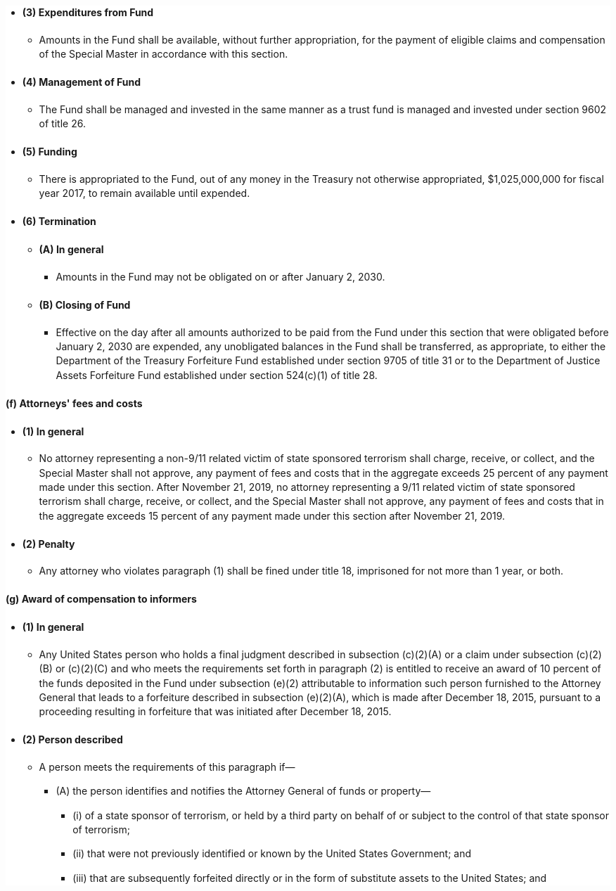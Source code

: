 * #### (3) Expenditures from Fund
  * Amounts in the Fund shall be available, without further appropriation, for the payment of eligible claims and compensation of the Special Master in accordance with this section.

* #### (4) Management of Fund
  * The Fund shall be managed and invested in the same manner as a trust fund is managed and invested under section 9602 of title 26.

* #### (5) Funding
  * There is appropriated to the Fund, out of any money in the Treasury not otherwise appropriated, $1,025,000,000 for fiscal year 2017, to remain available until expended.

* #### (6) Termination
  * #### (A) In general
    * Amounts in the Fund may not be obligated on or after January 2, 2030.

  * #### (B) Closing of Fund
    * Effective on the day after all amounts authorized to be paid from the Fund under this section that were obligated before January 2, 2030 are expended, any unobligated balances in the Fund shall be transferred, as appropriate, to either the Department of the Treasury Forfeiture Fund established under section 9705 of title 31 or to the Department of Justice Assets Forfeiture Fund established under section 524(c)(1) of title 28.

#### (f) Attorneys' fees and costs
* #### (1) In general
  * No attorney representing a non-9/11 related victim of state sponsored terrorism shall charge, receive, or collect, and the Special Master shall not approve, any payment of fees and costs that in the aggregate exceeds 25 percent of any payment made under this section. After November 21, 2019, no attorney representing a 9/11 related victim of state sponsored terrorism shall charge, receive, or collect, and the Special Master shall not approve, any payment of fees and costs that in the aggregate exceeds 15 percent of any payment made under this section after November 21, 2019.

* #### (2) Penalty
  * Any attorney who violates paragraph (1) shall be fined under title 18, imprisoned for not more than 1 year, or both.

#### (g) Award of compensation to informers
* #### (1) In general
  * Any United States person who holds a final judgment described in subsection (c)(2)(A) or a claim under subsection (c)(2)(B) or (c)(2)(C) and who meets the requirements set forth in paragraph (2) is entitled to receive an award of 10 percent of the funds deposited in the Fund under subsection (e)(2) attributable to information such person furnished to the Attorney General that leads to a forfeiture described in subsection (e)(2)(A), which is made after December 18, 2015, pursuant to a proceeding resulting in forfeiture that was initiated after December 18, 2015.

* #### (2) Person described
  * A person meets the requirements of this paragraph if—

    * (A) the person identifies and notifies the Attorney General of funds or property—

      * (i) of a state sponsor of terrorism, or held by a third party on behalf of or subject to the control of that state sponsor of terrorism;

      * (ii) that were not previously identified or known by the United States Government; and

      * (iii) that are subsequently forfeited directly or in the form of substitute assets to the United States; and
